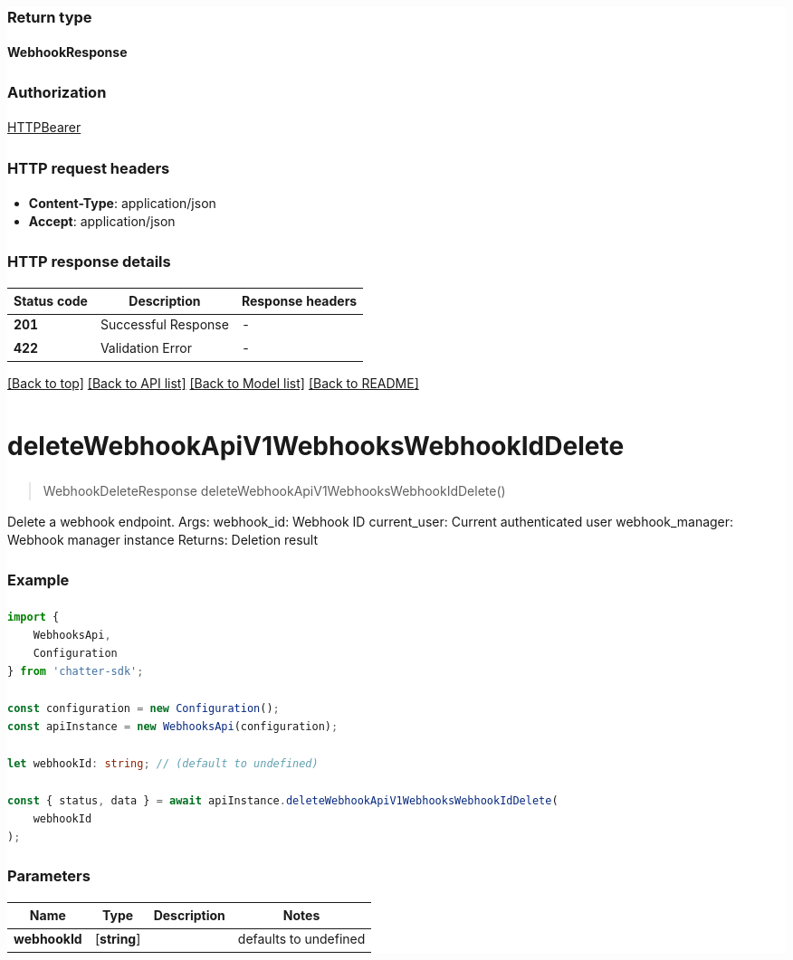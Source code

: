 
### Return type

**WebhookResponse**

### Authorization

[HTTPBearer](../README.md#HTTPBearer)

### HTTP request headers

 - **Content-Type**: application/json
 - **Accept**: application/json


### HTTP response details
| Status code | Description | Response headers |
|-------------|-------------|------------------|
|**201** | Successful Response |  -  |
|**422** | Validation Error |  -  |

[[Back to top]](#) [[Back to API list]](../README.md#documentation-for-api-endpoints) [[Back to Model list]](../README.md#documentation-for-models) [[Back to README]](../README.md)

# **deleteWebhookApiV1WebhooksWebhookIdDelete**
> WebhookDeleteResponse deleteWebhookApiV1WebhooksWebhookIdDelete()

Delete a webhook endpoint.  Args:     webhook_id: Webhook ID     current_user: Current authenticated user     webhook_manager: Webhook manager instance  Returns:     Deletion result

### Example

```typescript
import {
    WebhooksApi,
    Configuration
} from 'chatter-sdk';

const configuration = new Configuration();
const apiInstance = new WebhooksApi(configuration);

let webhookId: string; // (default to undefined)

const { status, data } = await apiInstance.deleteWebhookApiV1WebhooksWebhookIdDelete(
    webhookId
);
```

### Parameters

|Name | Type | Description  | Notes|
|------------- | ------------- | ------------- | -------------|
| **webhookId** | [**string**] |  | defaults to undefined|
